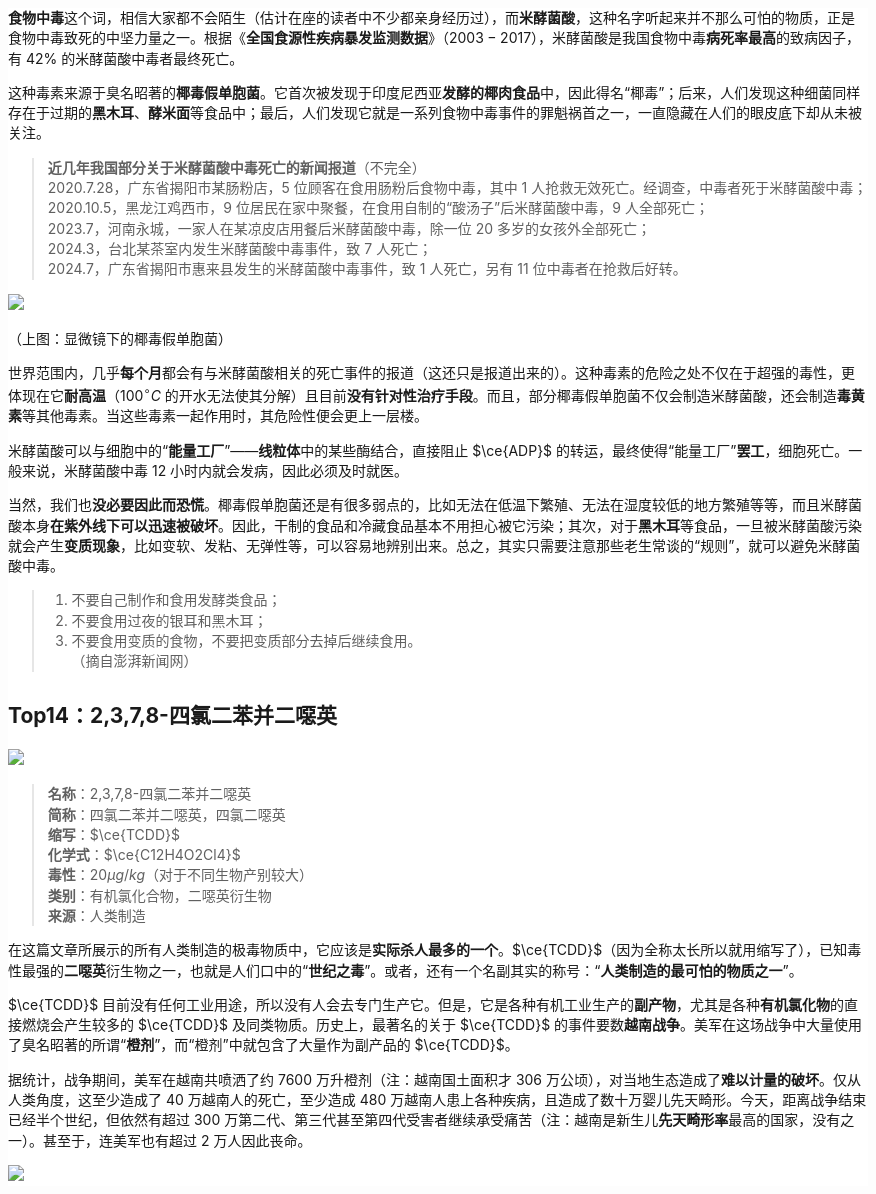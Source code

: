 **食物中毒**这个词，相信大家都不会陌生（估计在座的读者中不少都亲身经历过），而**米酵菌酸**，这种名字听起来并不那么可怕的物质，正是食物中毒致死的中坚力量之一。根据《**全国食源性疾病暴发监测数据**》（$2003-2017$），米酵菌酸是我国食物中毒**病死率最高**的致病因子，有 $42\%$ 的米酵菌酸中毒者最终死亡。

这种毒素来源于臭名昭著的**椰毒假单胞菌**。它首次被发现于印度尼西亚**发酵的椰肉食品**中，因此得名“椰毒”；后来，人们发现这种细菌同样存在于过期的**黑木耳**、**酵米面**等食品中；最后，人们发现它就是一系列食物中毒事件的罪魁祸首之一，一直隐藏在人们的眼皮底下却从未被关注。

> **近几年我国部分关于米酵菌酸中毒死亡的新闻报道**（不完全）\
> $2020.7.28$，广东省揭阳市某肠粉店，$5$ 位顾客在食用肠粉后食物中毒，其中 $1$ 人抢救无效死亡。经调查，中毒者死于米酵菌酸中毒；\
> $2020.10.5$，黑龙江鸡西市，$9$ 位居民在家中聚餐，在食用自制的“酸汤子”后米酵菌酸中毒，$9$ 人全部死亡；\
> $2023.7$，河南永城，一家人在某凉皮店用餐后米酵菌酸中毒，除一位 $20$ 多岁的女孩外全部死亡；\
> $2024.3$，台北某茶室内发生米酵菌酸中毒事件，致 $7$ 人死亡；\
> $2024.7$，广东省揭阳市惠来县发生的米酵菌酸中毒事件，致 $1$ 人死亡，另有 $11$ 位中毒者在抢救后好转。
> 
![](https://cdn.luogu.com.cn/upload/image_hosting/tvib9jua.png)

（上图：显微镜下的椰毒假单胞菌）

世界范围内，几乎**每个月**都会有与米酵菌酸相关的死亡事件的报道（这还只是报道出来的）。这种毒素的危险之处不仅在于超强的毒性，更体现在它**耐高温**（$100^{\circ}C$ 的开水无法使其分解）且目前**没有针对性治疗手段**。而且，部分椰毒假单胞菌不仅会制造米酵菌酸，还会制造**毒黄素**等其他毒素。当这些毒素一起作用时，其危险性便会更上一层楼。

米酵菌酸可以与细胞中的“**能量工厂**”——**线粒体**中的某些酶结合，直接阻止 $\ce{ADP}$ 的转运，最终使得“能量工厂”**罢工**，细胞死亡。一般来说，米酵菌酸中毒 $12$ 小时内就会发病，因此必须及时就医。

当然，我们也**没必要因此而恐慌**。椰毒假单胞菌还是有很多弱点的，比如无法在低温下繁殖、无法在湿度较低的地方繁殖等等，而且米酵菌酸本身**在紫外线下可以迅速被破坏**。因此，干制的食品和冷藏食品基本不用担心被它污染；其次，对于**黑木耳**等食品，一旦被米酵菌酸污染就会产生**变质现象**，比如变软、发粘、无弹性等，可以容易地辨别出来。总之，其实只需要注意那些老生常谈的“规则”，就可以避免米酵菌酸中毒。

> 1. 不要自己制作和食用发酵类食品；
> 2. 不要食用过夜的银耳和黑木耳；
> 3. 不要食用变质的食物，不要把变质部分去掉后继续食用。\
> （摘自澎湃新闻网）

## Top14：2,3,7,8-四氯二苯并二噁英

![](https://cdn.luogu.com.cn/upload/image_hosting/e4mf1wtm.png)

> **名称**：2,3,7,8-四氯二苯并二噁英\
> **简称**：四氯二苯并二噁英，四氯二噁英\
> **缩写**：$\ce{TCDD}$\
> **化学式**：$\ce{C12H4O2Cl4}$\
> **毒性**：$20μg/kg$（对于不同生物产别较大）\
> **类别**：有机氯化合物，二噁英衍生物\
> **来源**：人类制造

在这篇文章所展示的所有人类制造的极毒物质中，它应该是**实际杀人最多的一个**。$\ce{TCDD}$（因为全称太长所以就用缩写了），已知毒性最强的**二噁英**衍生物之一，也就是人们口中的“**世纪之毒**”。或者，还有一个名副其实的称号：“**人类制造的最可怕的物质之一**”。

$\ce{TCDD}$ 目前没有任何工业用途，所以没有人会去专门生产它。但是，它是各种有机工业生产的**副产物**，尤其是各种**有机氯化物**的直接燃烧会产生较多的 $\ce{TCDD}$ 及同类物质。历史上，最著名的关于 $\ce{TCDD}$ 的事件要数**越南战争**。美军在这场战争中大量使用了臭名昭著的所谓“**橙剂**”，而“橙剂”中就包含了大量作为副产品的 $\ce{TCDD}$。

据统计，战争期间，美军在越南共喷洒了约 $7600$ 万升橙剂（注：越南国土面积才 $306$ 万公顷），对当地生态造成了**难以计量的破坏**。仅从人类角度，这至少造成了 $40$ 万越南人的死亡，至少造成 $480$ 万越南人患上各种疾病，且造成了数十万婴儿先天畸形。今天，距离战争结束已经半个世纪，但依然有超过 $300$ 万第二代、第三代甚至第四代受害者继续承受痛苦（注：越南是新生儿**先天畸形率**最高的国家，没有之一）。甚至于，连美军也有超过 $2$ 万人因此丧命。

![](https://cdn.luogu.com.cn/upload/image_hosting/9vvuotqs.png)
